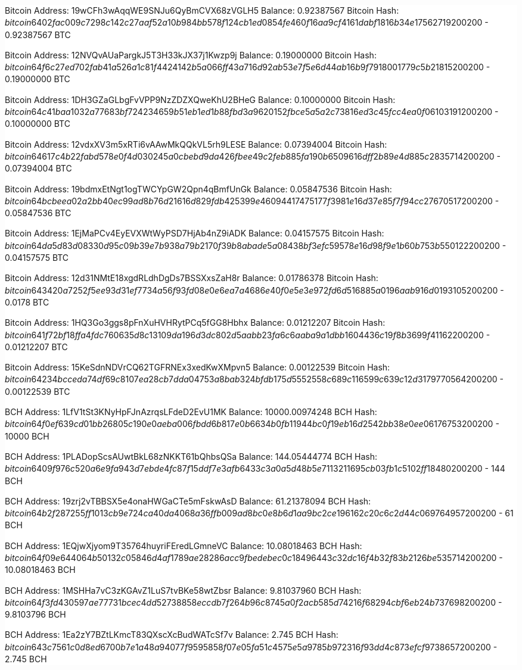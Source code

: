 Bitcoin Address: 19wCFh3wAqqWE9SNJu6QyBmCVX68zVGLH5	 Balance: 0.92387567 Bitcoin
Hash: $bitcoin$64$02fac009c7298c142c27aaf52a10b984bb578f124cb1ed0854fe460f16aa9cf4$16$1dabf1816b34e175$62719$2$00$2$00 - 0.92387567 BTC

Bitcoin Address: 12NVQvAUaPargkJ5T3H33kJX37j1Kwzp9j	 Balance: 0.19000000 Bitcoin
Hash: $bitcoin$64$f6c27ed702fab41a526a1c81f4424142b5a066ff43a716d92ab53e7f5e6d44ab$16$b9f7918001779c5b$21815$2$00$2$00 - 0.19000000 BTC

Bitcoin Address: 1DH3GZaGLbgFvVPP9NzZDZXQweKhU2BHeG	 Balance: 0.10000000 Bitcoin
Hash: $bitcoin$64$c41baa1032a77683bf724234659b51eb1ed1b88fbd3a9620152fbce5a5a2c738$16$ed3c45fcc4ea0f06$103191$2$00$2$00 - 0.10000000 BTC

Bitcoin Address: 12vdxXV3m5xRTi6vAAwMkQQkVL5rh9LESE	 Balance: 0.07394004 Bitcoin
Hash: $bitcoin$64$617c4b22fabd578e0f4d030245a0cbebd9da426fbee49c2feb885fa190b65096$16$dff2b89e4d885c28$35714$2$00$2$00 - 0.07394004 BTC

Bitcoin Address: 19bdmxEtNgt1ogTWCYpGW2Qpn4qBmfUnGk	 Balance: 0.05847536 Bitcoin
Hash: $bitcoin$64$bcbeea02a2bb40ec99ad8b76d21616d829fdb425399e46094417475177f3981e$16$d37e85f7f94cc276$70517$2$00$2$00 - 0.05847536 BTC

Bitcoin Address: 1EjMaPCv4EyEVXWtWyPSD7HjAb4nZ9iADK	 Balance: 0.04157575 Bitcoin
Hash: $bitcoin$64$da5d83d08330d95c09b39e7b938a79b2170f39b8abade5a08438bf3efc59578e$16$d98f9e1b60b753b5$50122$2$00$2$00 - 0.04157575 BTC

Bitcoin Address: 12d31NMtE18xgdRLdhDgDs7BSSXxsZaH8r	 Balance: 0.01786378 Bitcoin
Hash: $bitcoin$64$3420a7252f5ee93d31ef7734a56f93fd08e0e6ea7a4686e40f0e5e3e972fd6d5$16$885a0196aab916d0$193105$2$00$2$00 - 0.0178 BTC

Bitcoin Address: 1HQ3Go3ggs8pFnXuHVHRytPCq5fGG8Hbhx	 Balance: 0.01212207 Bitcoin
Hash: $bitcoin$64$1f72bf18ffa4fdc760635d8c13109da196d3dc802d5aabb23fa6c6aaba9a1dbb$16$04436c19f8b3699f$41162$2$00$2$00 - 0.01212207 BTC

Bitcoin Address: 15KeSdnNDVrCQ62TGFRNEx3xedKwXMpvn5	 Balance: 0.00122539 Bitcoin
Hash: $bitcoin$64$234bcceda74df69c8107ea28cb7dda04753a8bab324bfdb175d5552558c689c1$16$599c639c12d31797$70564$2$00$2$00 - 0.00122539 BTC

BCH Address: 1LfV1tSt3KNyHpFJnAzrqsLFdeD2EvU1MK  Balance: 10000.00974248 BCH
Hash: $bitcoin$64$f0ef639cd01bb26805c190e0aeba006fbdd6b817e0b6634b0fb11944bc0f19eb$16$d2542bb38e0ee061$76753$2$00$2$00 - 10000 BCH

BCH Address: 1PLADopScsAUwtBkL68zNKKT61bQhbsQSa	 Balance: 144.05444774 BCH
Hash: $bitcoin$64$09f976c520a6e9fa943d7ebde4fc87f15ddf7e3afb6433c3a0a5d48b5e711321$16$95cb03fb1c5102ff$18480$2$00$2$00 - 144 BCH

BCH Address: 19zrj2vTBBSX5e4onaHWGaCTe5mFskwAsD  Balance: 61.21378094 BCH
Hash: $bitcoin$64$b2f287255ff1013cb9e724ca40da4068a36ffb009ad8bc0e8b6d1aa9bc2ce196$16$2c20c6c2d44c0697$64957$2$00$2$00 - 61 BCH

BCH Address: 1EQjwXjyom9T35764huyriFEredLGmneVC  Balance: 10.08018463 BCH
Hash: $bitcoin$64$f09e644064b50132c05846d4af1789ae28286acc9fbedebec0c18496443c32dc$16$f4b32f83b2126be5$35714$2$00$2$00 - 10.08018463 BCH

BCH Address: 1MSHHa7vC3zKGAvZ1LuS7tvBKe58wtZbsr  Balance: 9.81037960 BCH
Hash: $bitcoin$64$f3fd430597ae77731bcec4dd52738858eccdb7f264b96c8745a0f2acb585d742$16$f68294cbf6eb24b7$37698$2$00$2$00 - 9.8103796 BCH

BCH Address: 1Ea2zY7BZtLKmcT83QXscXcBudWATcSf7v  Balance: 2.745 BCH
Hash: $bitcoin$64$3c7561c0d8ed6700b7e1a48a94077f9595858f07e05fa51c4575e5a9785b9723$16$f93dd4c873efcf97$38657$2$00$2$00 - 2.745 BCH
